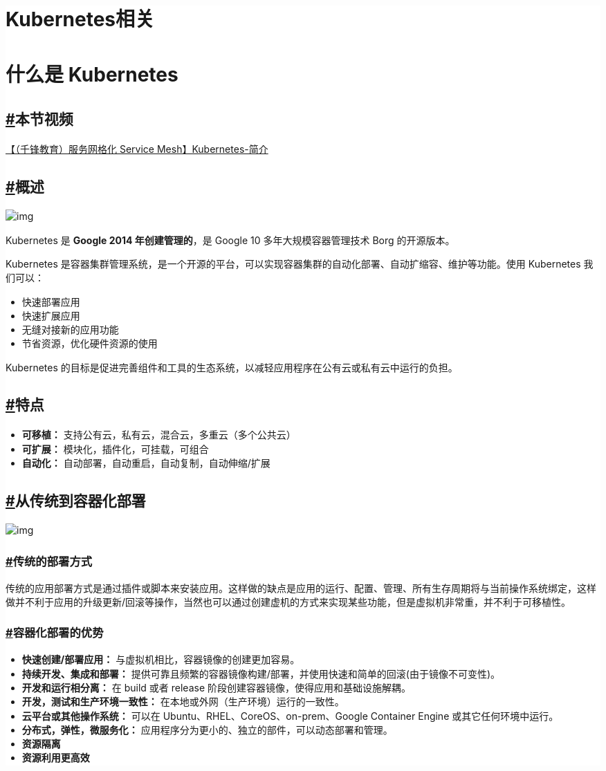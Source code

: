 # Kubernetes相关

# 什么是 Kubernetes

## [#](https://www.funtl.com/zh/service-mesh-kubernetes/#本节视频)本节视频

[【（千锋教育）服务网格化 Service Mesh】Kubernetes-简介](https://www.bilibili.com/video/av52359802/?p=2)

## [#](https://www.funtl.com/zh/service-mesh-kubernetes/#概述)概述

![img](https://www.funtl.com/assets1/clipart1469859.png)

Kubernetes 是 **Google 2014 年创建管理的**，是 Google 10 多年大规模容器管理技术 Borg 的开源版本。

Kubernetes 是容器集群管理系统，是一个开源的平台，可以实现容器集群的自动化部署、自动扩缩容、维护等功能。使用 Kubernetes 我们可以：

- 快速部署应用
- 快速扩展应用
- 无缝对接新的应用功能
- 节省资源，优化硬件资源的使用

Kubernetes 的目标是促进完善组件和工具的生态系统，以减轻应用程序在公有云或私有云中运行的负担。

## [#](https://www.funtl.com/zh/service-mesh-kubernetes/#特点)特点

- **可移植：** 支持公有云，私有云，混合云，多重云（多个公共云）
- **可扩展：** 模块化，插件化，可挂载，可组合
- **自动化：** 自动部署，自动重启，自动复制，自动伸缩/扩展

## [#](https://www.funtl.com/zh/service-mesh-kubernetes/#从传统到容器化部署)从传统到容器化部署

![img](https://www.funtl.com/assets1/why_containers.svg)

### [#](https://www.funtl.com/zh/service-mesh-kubernetes/#传统的部署方式)传统的部署方式

传统的应用部署方式是通过插件或脚本来安装应用。这样做的缺点是应用的运行、配置、管理、所有生存周期将与当前操作系统绑定，这样做并不利于应用的升级更新/回滚等操作，当然也可以通过创建虚机的方式来实现某些功能，但是虚拟机非常重，并不利于可移植性。

### [#](https://www.funtl.com/zh/service-mesh-kubernetes/#容器化部署的优势)容器化部署的优势

- **快速创建/部署应用：** 与虚拟机相比，容器镜像的创建更加容易。
- **持续开发、集成和部署：** 提供可靠且频繁的容器镜像构建/部署，并使用快速和简单的回滚(由于镜像不可变性)。
- **开发和运行相分离：** 在 build 或者 release 阶段创建容器镜像，使得应用和基础设施解耦。
- **开发，测试和生产环境一致性：** 在本地或外网（生产环境）运行的一致性。
- **云平台或其他操作系统：** 可以在 Ubuntu、RHEL、CoreOS、on-prem、Google Container Engine 或其它任何环境中运行。
- **分布式，弹性，微服务化：** 应用程序分为更小的、独立的部件，可以动态部署和管理。
- **资源隔离**
- **资源利用更高效**
